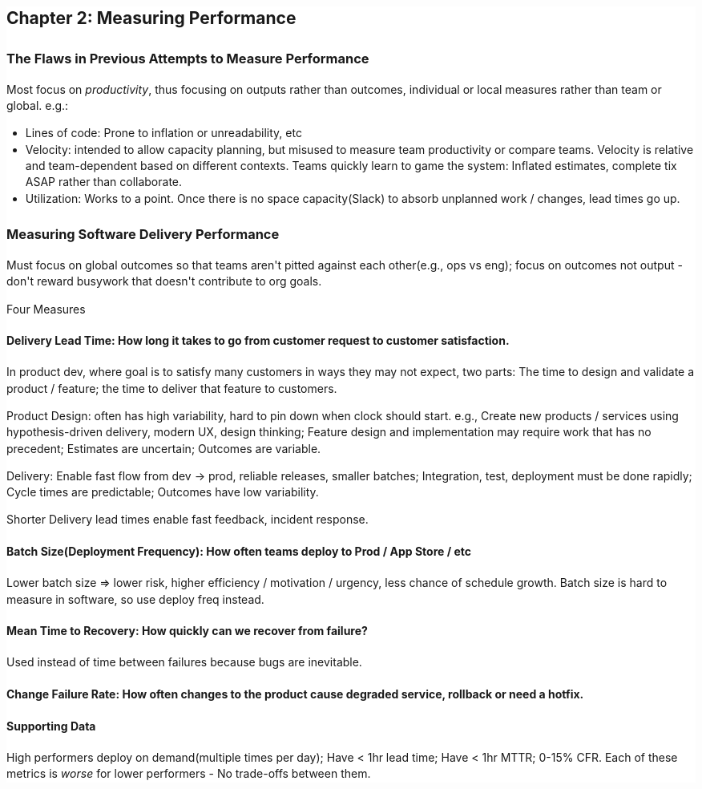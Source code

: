 ## Chapter 2: Measuring Performance

### The Flaws in Previous Attempts to Measure Performance

Most focus on _productivity_, thus focusing on outputs rather than outcomes, individual or local measures rather than team or global. e.g.:
- Lines of code: Prone to inflation or unreadability, etc
- Velocity: intended to allow capacity planning, but misused to measure team productivity or compare teams. Velocity is relative and team-dependent based on different contexts. Teams quickly learn to game the system: Inflated estimates, complete tix ASAP rather than collaborate. 
- Utilization: Works to a point. Once there is no space capacity(Slack) to absorb unplanned work / changes, lead times go up.

### Measuring Software Delivery Performance

Must focus on global outcomes so that teams aren't pitted against each other(e.g., ops vs eng); focus on outcomes not output - don't reward busywork that doesn't contribute to org goals.

Four Measures

#### Delivery Lead Time: How long it takes to go from customer request to customer satisfaction.

In product dev, where goal is to satisfy many customers in ways they may not expect, two parts: The time to design and validate a product / feature; the time to deliver that feature to customers. 

Product Design: often has high variability, hard to pin down when clock should start. e.g., Create new products / services using hypothesis-driven delivery, modern UX, design thinking; Feature design and implementation may require work that has no precedent; Estimates are uncertain; Outcomes are variable.

Delivery: Enable fast flow from dev -> prod, reliable releases, smaller batches; Integration, test, deployment must be done rapidly; Cycle times are predictable; Outcomes have low variability.

Shorter Delivery lead times enable fast feedback, incident response.

#### Batch Size(Deployment Frequency): How often teams deploy to Prod / App Store / etc

Lower batch size => lower risk, higher efficiency / motivation / urgency, less chance of schedule growth. Batch size is hard to measure in software, so use deploy freq instead. 

#### Mean Time to Recovery: How quickly can we recover from failure?

Used instead of time between failures because bugs are inevitable.

#### Change Failure Rate: How often changes to the product cause degraded service, rollback or need a hotfix.

#### Supporting Data

High performers deploy on demand(multiple times per day); Have < 1hr lead time; Have < 1hr MTTR; 0-15% CFR. Each of these metrics is _worse_ for lower performers - No trade-offs between them.
